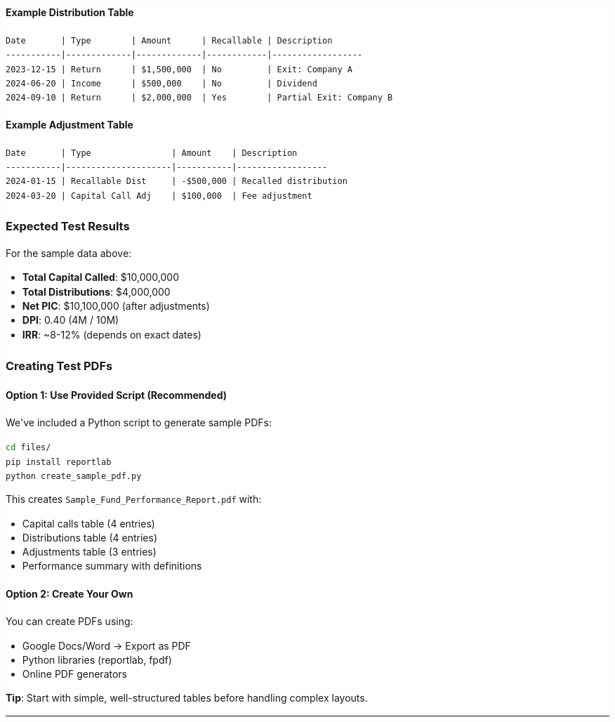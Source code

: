 #### Example Distribution Table
```
Date       | Type        | Amount      | Recallable | Description
-----------|-------------|-------------|------------|------------------
2023-12-15 | Return      | $1,500,000  | No         | Exit: Company A
2024-06-20 | Income      | $500,000    | No         | Dividend
2024-09-10 | Return      | $2,000,000  | Yes        | Partial Exit: Company B
```

#### Example Adjustment Table
```
Date       | Type                | Amount    | Description
-----------|---------------------|-----------|------------------
2024-01-15 | Recallable Dist     | -$500,000 | Recalled distribution
2024-03-20 | Capital Call Adj    | $100,000  | Fee adjustment
```

### Expected Test Results

For the sample data above:
- **Total Capital Called**: $10,000,000
- **Total Distributions**: $4,000,000
- **Net PIC**: $10,100,000 (after adjustments)
- **DPI**: 0.40 (4M / 10M)
- **IRR**: ~8-12% (depends on exact dates)

### Creating Test PDFs

#### Option 1: Use Provided Script (Recommended)

We've included a Python script to generate sample PDFs:

```bash
cd files/
pip install reportlab
python create_sample_pdf.py
```

This creates `Sample_Fund_Performance_Report.pdf` with:
- Capital calls table (4 entries)
- Distributions table (4 entries)
- Adjustments table (3 entries)
- Performance summary with definitions

#### Option 2: Create Your Own

You can create PDFs using:
- Google Docs/Word → Export as PDF
- Python libraries (reportlab, fpdf)
- Online PDF generators

**Tip**: Start with simple, well-structured tables before handling complex layouts.

---
